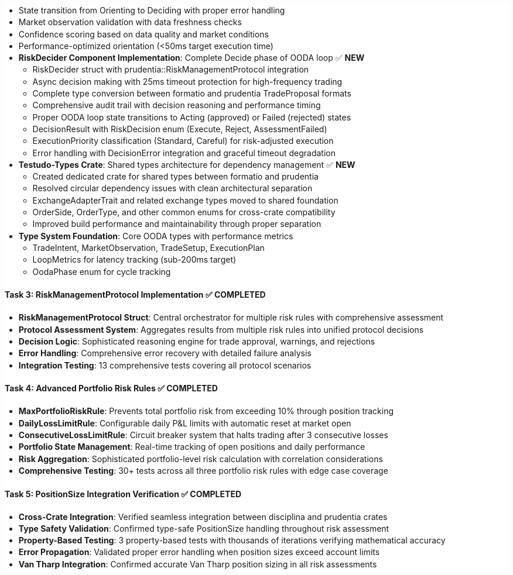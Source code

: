   - State transition from Orienting to Deciding with proper error handling
  - Market observation validation with data freshness checks
  - Confidence scoring based on data quality and market conditions
  - Performance-optimized orientation (<50ms target execution time)
- **RiskDecider Component Implementation**: Complete Decide phase of OODA loop ✅ **NEW**
  - RiskDecider struct with prudentia::RiskManagementProtocol integration
  - Async decision making with 25ms timeout protection for high-frequency trading
  - Complete type conversion between formatio and prudentia TradeProposal formats
  - Comprehensive audit trail with decision reasoning and performance timing
  - Proper OODA loop state transitions to Acting (approved) or Failed (rejected) states
  - DecisionResult with RiskDecision enum (Execute, Reject, AssessmentFailed)
  - ExecutionPriority classification (Standard, Careful) for risk-adjusted execution
  - Error handling with DecisionError integration and graceful timeout degradation
- **Testudo-Types Crate**: Shared types architecture for dependency management ✅ **NEW**
  - Created dedicated crate for shared types between formatio and prudentia
  - Resolved circular dependency issues with clean architectural separation
  - ExchangeAdapterTrait and related exchange types moved to shared foundation
  - OrderSide, OrderType, and other common enums for cross-crate compatibility
  - Improved build performance and maintainability through proper separation
- **Type System Foundation**: Core OODA types with performance metrics
  - TradeIntent, MarketObservation, TradeSetup, ExecutionPlan
  - LoopMetrics for latency tracking (sub-200ms target)
  - OodaPhase enum for cycle tracking
#### Task 3: RiskManagementProtocol Implementation ✅ **COMPLETED**
- **RiskManagementProtocol Struct**: Central orchestrator for multiple risk rules with comprehensive assessment
- **Protocol Assessment System**: Aggregates results from multiple risk rules into unified protocol decisions
- **Decision Logic**: Sophisticated reasoning engine for trade approval, warnings, and rejections
- **Error Handling**: Comprehensive error recovery with detailed failure analysis
- **Integration Testing**: 13 comprehensive tests covering all protocol scenarios

#### Task 4: Advanced Portfolio Risk Rules ✅ **COMPLETED**
- **MaxPortfolioRiskRule**: Prevents total portfolio risk from exceeding 10% through position tracking
- **DailyLossLimitRule**: Configurable daily P&L limits with automatic reset at market open
- **ConsecutiveLossLimitRule**: Circuit breaker system that halts trading after 3 consecutive losses
- **Portfolio State Management**: Real-time tracking of open positions and daily performance
- **Risk Aggregation**: Sophisticated portfolio-level risk calculation with correlation considerations
- **Comprehensive Testing**: 30+ tests across all three portfolio risk rules with edge case coverage

#### Task 5: PositionSize Integration Verification ✅ **COMPLETED**
- **Cross-Crate Integration**: Verified seamless integration between disciplina and prudentia crates
- **Type Safety Validation**: Confirmed type-safe PositionSize handling throughout risk assessment
- **Property-Based Testing**: 3 property-based tests with thousands of iterations verifying mathematical accuracy
- **Error Propagation**: Validated proper error handling when position sizes exceed account limits
- **Van Tharp Integration**: Confirmed accurate Van Tharp position sizing in all risk assessments
